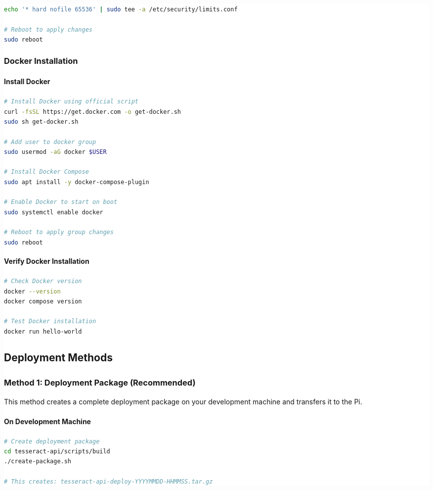 ```bash
echo '* hard nofile 65536' | sudo tee -a /etc/security/limits.conf

# Reboot to apply changes
sudo reboot
```

### Docker Installation

#### Install Docker
```bash
# Install Docker using official script
curl -fsSL https://get.docker.com -o get-docker.sh
sudo sh get-docker.sh

# Add user to docker group
sudo usermod -aG docker $USER

# Install Docker Compose
sudo apt install -y docker-compose-plugin

# Enable Docker to start on boot
sudo systemctl enable docker

# Reboot to apply group changes
sudo reboot
```

#### Verify Docker Installation
```bash
# Check Docker version
docker --version
docker compose version

# Test Docker installation
docker run hello-world
```

## Deployment Methods

### Method 1: Deployment Package (Recommended)

This method creates a complete deployment package on your development machine and transfers it to the Pi.

#### On Development Machine
```bash
# Create deployment package
cd tesseract-api/scripts/build
./create-package.sh

# This creates: tesseract-api-deploy-YYYYMMDD-HHMMSS.tar.gz
```
